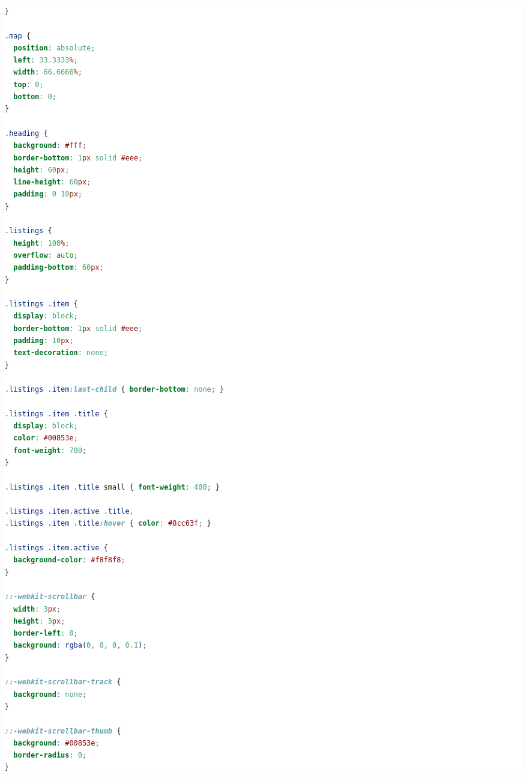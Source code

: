 ```css
}

.map {
  position: absolute;
  left: 33.3333%;
  width: 66.6666%;
  top: 0;
  bottom: 0;
}

.heading {
  background: #fff;
  border-bottom: 1px solid #eee;
  height: 60px;
  line-height: 60px;
  padding: 0 10px;
}

.listings {
  height: 100%;
  overflow: auto;
  padding-bottom: 60px;
}

.listings .item {
  display: block;
  border-bottom: 1px solid #eee;
  padding: 10px;
  text-decoration: none;
}

.listings .item:last-child { border-bottom: none; }

.listings .item .title {
  display: block;
  color: #00853e;
  font-weight: 700;
}

.listings .item .title small { font-weight: 400; }

.listings .item.active .title,
.listings .item .title:hover { color: #8cc63f; }

.listings .item.active {
  background-color: #f8f8f8;
}

::-webkit-scrollbar {
  width: 3px;
  height: 3px;
  border-left: 0;
  background: rgba(0, 0, 0, 0.1);
}

::-webkit-scrollbar-track {
  background: none;
}

::-webkit-scrollbar-thumb {
  background: #00853e;
  border-radius: 0;
}
```